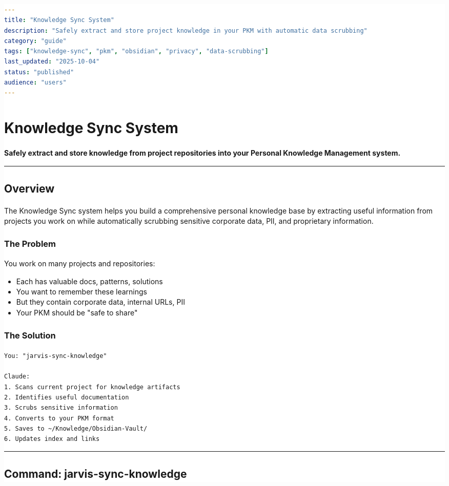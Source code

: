 ```yaml
---
title: "Knowledge Sync System"
description: "Safely extract and store project knowledge in your PKM with automatic data scrubbing"
category: "guide"
tags: ["knowledge-sync", "pkm", "obsidian", "privacy", "data-scrubbing"]
last_updated: "2025-10-04"
status: "published"
audience: "users"
---
```


# Knowledge Sync System

**Safely extract and store knowledge from project repositories into your Personal Knowledge Management system.**

---

## Overview

The Knowledge Sync system helps you build a comprehensive personal knowledge base by extracting useful information from projects you work on while automatically scrubbing sensitive corporate data, PII, and proprietary information.

### The Problem

You work on many projects and repositories:
- Each has valuable docs, patterns, solutions
- You want to remember these learnings
- But they contain corporate data, internal URLs, PII
- Your PKM should be "safe to share"

### The Solution

```
You: "jarvis-sync-knowledge"

Claude:
1. Scans current project for knowledge artifacts
2. Identifies useful documentation
3. Scrubs sensitive information
4. Converts to your PKM format
5. Saves to ~/Knowledge/Obsidian-Vault/
6. Updates index and links
```

---

## Command: jarvis-sync-knowledge

